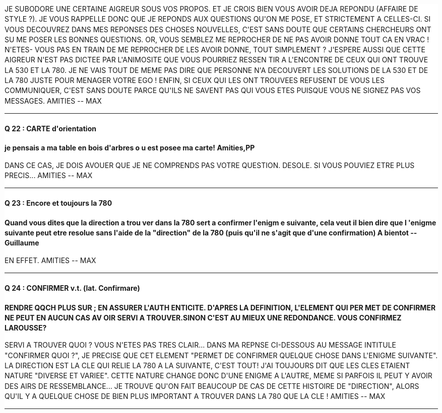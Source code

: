 JE SUBODORE UNE CERTAINE AIGREUR SOUS VOS PROPOS. ET
JE CROIS BIEN VOUS AVOIR DEJA REPONDU (AFFAIRE DE STYLE ?). JE VOUS
RAPPELLE DONC QUE JE REPONDS AUX QUESTIONS QU'ON ME POSE, ET STRICTEMENT
 A CELLES-CI. SI VOUS DECOUVREZ DANS MES REPONSES DES CHOSES NOUVELLES,
C'EST SANS DOUTE QUE CERTAINS CHERCHEURS ONT
SU ME POSER LES BONNES QUESTIONS. OR, VOUS SEMBLEZ ME REPROCHER DE NE
PAS  AVOIR DONNE TOUT CA EN VRAC ! N'ETES- VOUS PAS EN TRAIN DE ME
REPROCHER DE LES AVOIR DONNE, TOUT SIMPLEMENT ? J'ESPERE AUSSI QUE CETTE
 AIGREUR N'EST PAS DICTEE PAR L'ANIMOSITE QUE VOUS POURRIEZ RESSEN TIR A
 L'ENCONTRE DE CEUX QUI ONT TROUVE
LA 530 ET LA 780. JE NE VAIS TOUT DE MEME PAS DIRE QUE PERSONNE N'A
DECOUVERT LES SOLUTIONS DE LA 530 ET DE LA 780 JUSTE POUR MENAGER VOTRE
EGO ! ENFIN, SI CEUX QUI LES ONT TROUVEES REFUSENT DE VOUS LES
COMMUNIQUER, C'EST SANS DOUTE PARCE QU'ILS NE SAVENT PAS QUI VOUS ETES
PUISQUE VOUS NE SIGNEZ PAS VOS MESSAGES.
AMITIES -- MAX

---

#### Q 22 : CARTE d'orientation

**je pensais a ma table en bois d'arbres o u est posee ma carte! Amities,PP**

DANS CE CAS, JE DOIS AVOUER QUE JE NE  COMPRENDS PAS VOTRE QUESTION. DESOLE. SI VOUS POUVIEZ ETRE PLUS PRECIS... AMITIES -- MAX

---

#### Q 23 : Encore et toujours la 780

**Quand vous dites que la direction a trou ver dans la
780 sert a confirmer l'enigm e suivante, cela veut il bien dire que l
'enigme suivante peut etre resolue sans  l'aide de la "direction" de la
780 (puis qu'il ne s'agit que d'une confirmation)  A bientot --
Guillaume**

EN EFFET. AMITIES -- MAX

---

#### Q 24 : CONFIRMER v.t. (lat. Confirmare)

**RENDRE QQCH PLUS SUR ; EN ASSURER L'AUTH ENTICITE.
D'APRES LA DEFINITION, L'ELEMENT QUI PER MET DE CONFIRMER NE PEUT EN
AUCUN CAS AV OIR SERVI A TROUVER.SINON C'EST AU MIEUX UNE REDONDANCE.
VOUS CONFIRMEZ LAROUSSE?**

SERVI A TROUVER QUOI ? VOUS N'ETES PAS TRES CLAIR...
DANS MA REPNSE CI-DESSOUS AU MESSAGE INTITULE "CONFIRMER QUOI ?", JE
PRECISE QUE CET ELEMENT "PERMET DE CONFIRMER QUELQUE CHOSE DANS L'ENIGME
 SUIVANTE". LA DIRECTION EST LA CLE QUI RELIE LA 780 A LA SUIVANTE,
C'EST TOUT! J'AI TOUJOURS DIT QUE LES CLES ETAIENT
NATURE "DIVERSE ET VARIEE". CETTE NATURE CHANGE DONC D'UNE ENIGME A
L'AUTRE, MEME SI PARFOIS IL PEUT Y AVOIR DES AIRS DE RESSEMBLANCE... JE
TROUVE QU'ON FAIT BEAUCOUP DE CAS DE CETTE HISTOIRE DE "DIRECTION",
ALORS QU'IL Y A QUELQUE CHOSE DE BIEN PLUS IMPORTANT A TROUVER DANS LA
780 QUE LA CLE ! AMITIES -- MAX

---
